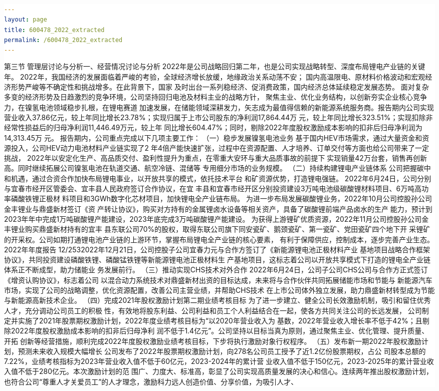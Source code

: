 ```yaml
---
layout: page
title: 600478_2022_extracted
permalink: /600478_2022_extracted
---
```


第三节
管理层讨论与分析一、经营情况讨论与分析
2022年是公司战略回归第二年，也是公司实现战略转型、深度布局锂电产业链的关键年。
2022年，我国经济的发展面临着严峻的考验，全球经济增长放缓，地缘政治关系动荡不安；
国内高温限电、原材料价格波动和宏观经济形势严峻等不确定性和挑战增多。在此背景下，国家
及时出台一系列稳经济、促消费政策，国内经济总体延续稳定发展态势。
面对复杂多变的经济形势及日趋激烈的竞争环境，公司坚持回归电池及材料主业的战略方针，
聚焦主业、优化业务结构，以创新夯实企业核心竞争力，在镍氢电池领域稳步扎根，在锂电赛道
加速发展，在储能领域深耕发力，矢志成为最值得信赖的新能源系统服务商。报告期内公司实现
营业收入37.86亿元，较上年同比增长23.78%；实现归属于上市公司股东的净利润17,864.44万
元，较上年同比增长323.51%；实现扣除非经常性损益后的归母净利润11,446.49万元，较上年
同比增长604.47%；同时，剔除2022年度股权激励成本影响的扣非后归母净利润为14,313.45万
元。
报告期内，公司重点完成以下几项主要工作：
（一）稳步发展镍氢电池业务
基于国内HEV市场需求，通过大量资金和资源投入，公司HEV动力电池材料产业链实现了2
年4倍产能快速扩张，过程中在资源配置、人才培养、订单交付等方面也给公司带来了一定挑战，
2022年以安定化生产、高品质交付、盈利性提升为重点，在零重大安环与重大品质事故的前提下
实现销量42万台套，销售再创新高。同时继续拓展公司镍氢电池在轨道交通、航空冷链、混储等
专用细分市场的业务规模。
（二）持续构建锂电产业链体系
公司把握碳中和机遇，通过合资合作加快布局锂电事业，以开放共享的模式，依托技术平台
和矿资源优势，打造锂电强链。
2022年6月24日，公司分别与宜春市经开区管委会、宜丰县人民政府签订合作协议，在宜
丰县和宜春市经开区分别投资建设3万吨电池级碳酸锂材料项目、6万吨高功率磷酸铁锂正极材
料项目和3GWh数字化芯材项目，加快锂电全产业链布局。
为进一步布局发展碳酸锂业务，2022年10月公司控股孙公司金丰锂业与鼎盛新材签订《资
产转让协议》，购买对方持有的金属锂卤水设备等相关资产，具备了碳酸锂前端产品卤水的生产
能力，预计到2023年年中完成1万吨碳酸锂产能建设，2023年底完成3万吨碳酸锂产能建设。
为获得上游锂矿优质资源，2022年11月公司控股孙公司金丰锂业购买鼎盛新材持有的宜丰
县东联公司70%的股权，取得东联公司旗下同安瓷矿、鹅颈瓷矿、第一瓷矿、党田瓷矿四个地下开
采锂矿的开采权。公司如期打通锂电池产业链的上游环节，掌握布局锂电全产业链的核心要素，
有利于保障供应，控制成本，逐步完善产业生态。
2022年年度报告
12/2532022年12月21日，公司控股子公司宜春力元与合作方签订了《新能源锂电池正极材料产业
基地项目战略合作框架协议》，共同投资建设磷酸铁锂、磷酸锰铁锂等新能源锂电池正极材料生
产基地项目，这标志着公司以开放共享模式下打造的锂电全产业链体系正不断成型，助力储能业
务发展前行。
（三）推动实现CHS技术对外合作
2022年6月24日，公司子公司CHS公司与合作方正式签订《增资认购协议》，标志着公司
以混合动力系统技术对鼎盛新材出资的目标达成，未来将与合作伙伴共同拓展储能市场和节能与
新能源汽车市场，实现了公司的战略调整，优化资源配置，改善公司主营业绩，并帮助CHS技术
在上市公司体外独立发展，助力鼎盛新材转型成为节能与新能源高新技术企业。
（四）完成2021年股权激励计划第二期业绩考核目标
为了进一步建立、健全公司长效激励机制，吸引和留住优秀人才，充分调动公司员工的积极
性，有效地将股东利益、公司利益和员工个人利益结合在一起，使各方共同关注公司的长远发展，
公司制定并实施了2021年股票期权激励计划，2022年度业绩考核目标为“以2020年营业收入为
基数，2022年营业收入增长率不低于42%；且剔除2022年度股权激励成本影响的扣非后归母净利
润不低于1.4亿元”。公司坚持以目标当真为原则，通过聚焦主业、优化管理、提升质量、开拓
创新等经营措施，顺利完成2022年度股权激励业绩考核目标，下步将执行激励对象行权程序。
（五）发布新一期2022年股权激励计划，预测未来收入规模大幅增长
公司发布了2022年股票期权激励计划，向278名公司员工授予了近1.2亿份股票期权，占公
司股本总额的7.22%，业绩考核指标为2023年营业收入值不低于60亿元，2023-2024年的累计营
业收入值不低于150亿元，2023-2025年的累计营业收入值不低于280亿元。本次激励计划的范
围广、力度大、标准高，彰显了公司实现高质量发展的决心和信心。连续两年推出股权激励计划，
也符合公司“尊重人才关爱员工”的人才理念，激励科力远人创造价值、分享价值，为吸引人才、